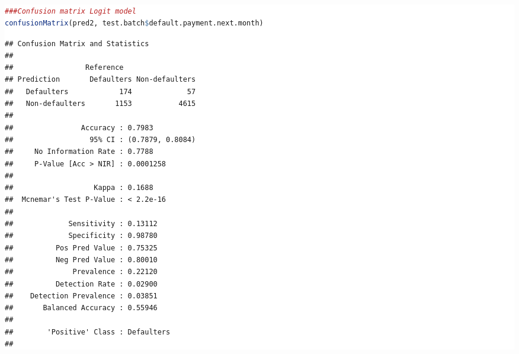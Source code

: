 ``` r
###Confusion matrix Logit model
confusionMatrix(pred2, test.batch$default.payment.next.month)
```

    ## Confusion Matrix and Statistics
    ## 
    ##                 Reference
    ## Prediction       Defaulters Non-defaulters
    ##   Defaulters            174             57
    ##   Non-defaulters       1153           4615
    ##                                           
    ##                Accuracy : 0.7983          
    ##                  95% CI : (0.7879, 0.8084)
    ##     No Information Rate : 0.7788          
    ##     P-Value [Acc > NIR] : 0.0001258       
    ##                                           
    ##                   Kappa : 0.1688          
    ##  Mcnemar's Test P-Value : < 2.2e-16       
    ##                                           
    ##             Sensitivity : 0.13112         
    ##             Specificity : 0.98780         
    ##          Pos Pred Value : 0.75325         
    ##          Neg Pred Value : 0.80010         
    ##              Prevalence : 0.22120         
    ##          Detection Rate : 0.02900         
    ##    Detection Prevalence : 0.03851         
    ##       Balanced Accuracy : 0.55946         
    ##                                           
    ##        'Positive' Class : Defaulters      
    ## 
